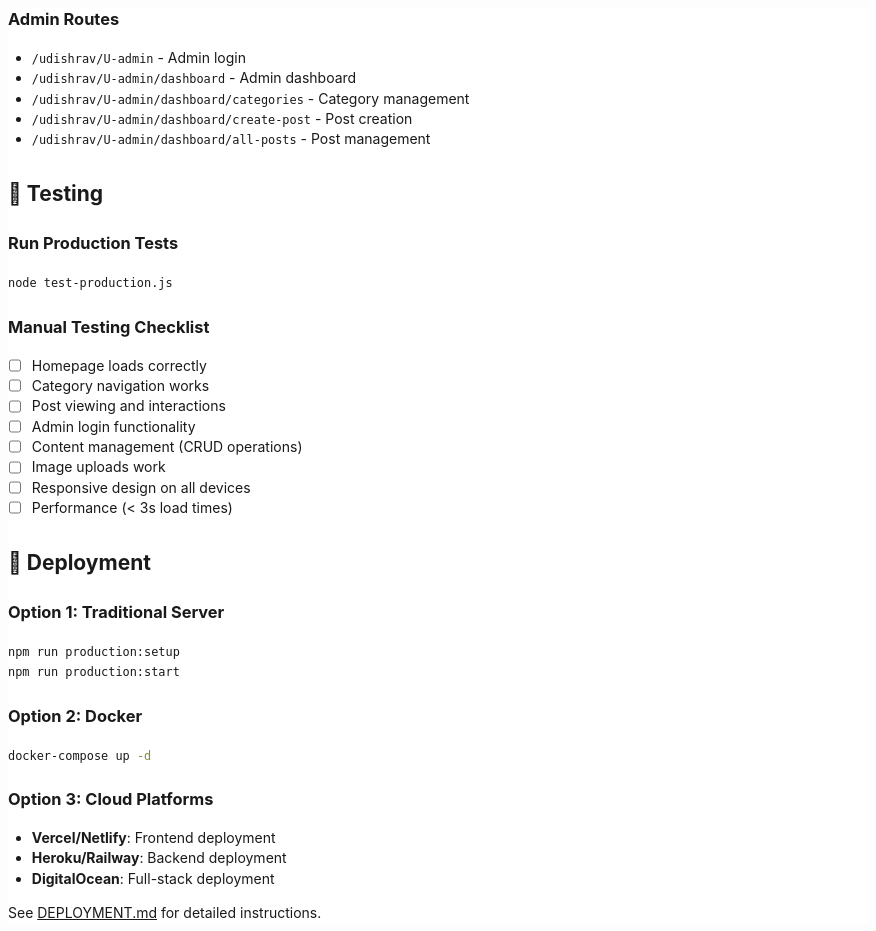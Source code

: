 ```env
```

### Admin Routes

- `/udishrav/U-admin` - Admin login
- `/udishrav/U-admin/dashboard` - Admin dashboard
- `/udishrav/U-admin/dashboard/categories` - Category management
- `/udishrav/U-admin/dashboard/create-post` - Post creation
- `/udishrav/U-admin/dashboard/all-posts` - Post management

## 🧪 Testing

### Run Production Tests

```bash
node test-production.js
```

### Manual Testing Checklist

- [ ] Homepage loads correctly
- [ ] Category navigation works
- [ ] Post viewing and interactions
- [ ] Admin login functionality
- [ ] Content management (CRUD operations)
- [ ] Image uploads work
- [ ] Responsive design on all devices
- [ ] Performance (< 3s load times)

## 🚀 Deployment

### Option 1: Traditional Server

```bash
npm run production:setup
npm run production:start
```

### Option 2: Docker

```bash
docker-compose up -d
```

### Option 3: Cloud Platforms

- **Vercel/Netlify**: Frontend deployment
- **Heroku/Railway**: Backend deployment
- **DigitalOcean**: Full-stack deployment

See [DEPLOYMENT.md](DEPLOYMENT.md) for detailed instructions.
